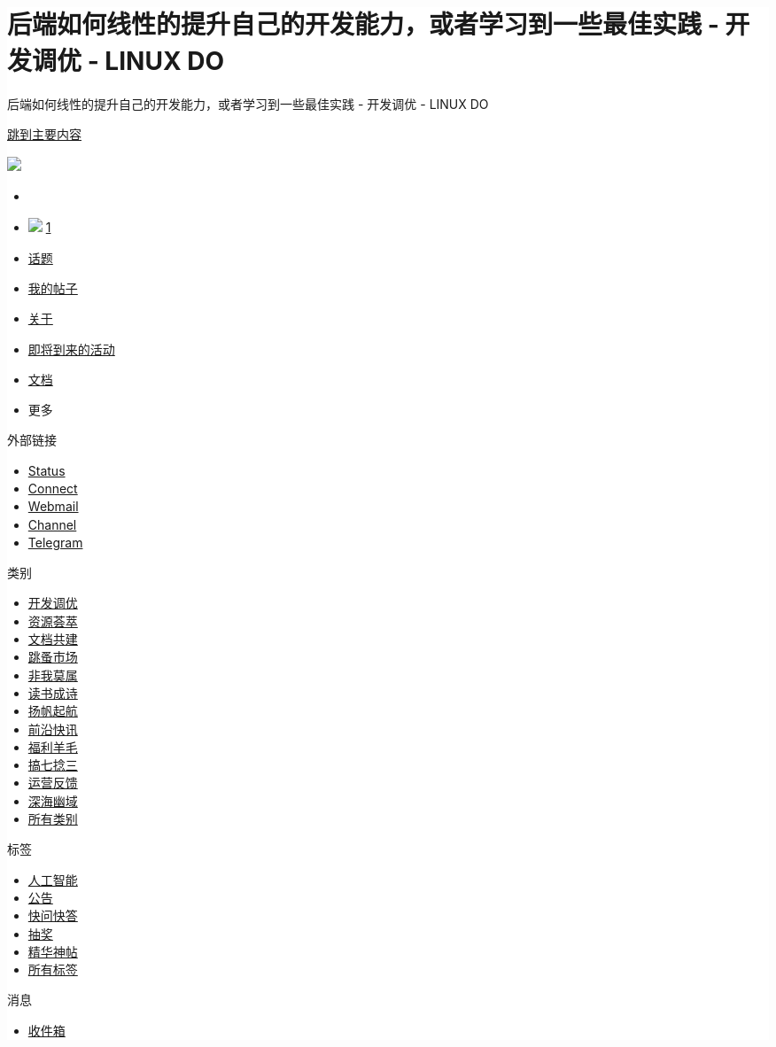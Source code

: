 # 后端如何线性的提升自己的开发能力，或者学习到一些最佳实践 - 开发调优 - LINUX DO
 后端如何线性的提升自己的开发能力，或者学习到一些最佳实践 - 开发调优 - LINUX DO                                         

[跳到主要内容](#main-container)

 [![](https://linux.do/uploads/default/original/3X/b/4/b4fa45d8b03df61f5d011e173c0adf8497028b16.png)](/) 

*   ​
*    ![](https://linux.do/letter_avatar_proxy/v4/letter/n/58f4c7/96.png)
       [ 1 ](# "1 个未读通知") 

*   [话题](/latest "所有话题")
*   [我的帖子](/u/niyan2025/activity "我最近的话题活动")
*   [关于](/about "关于此网站的更多详细信息")
*   [即将到来的活动](/upcoming-events "即将到来的活动")
*   [文档](/docs "探索文档话题")
*   更多

外部链接

*   [Status](https://status.linux.do)
*   [Connect](https://connect.linux.do)
*   [Webmail](https://webmail.linux.do)
*   [Channel](https://t.me/linux_do_channel)
*   [Telegram](https://t.me/ja_netfilter_group)

类别

*   [开发调优](/c/develop/4 "此版块包含开发、测试、调试、部署、优化、安全等方面的内容")
*   [资源荟萃](/c/resource/14 "包括软件分享、开源仓库、视频课程、书籍等分享")
*   [文档共建](/c/wiki/42 "佬友化身翰林学士，一起来编书了。")
*   [跳蚤市场](/c/trade/10 "交易相关的版块，包含实体和虚拟物品供求、拼车等等")
*   [非我莫属](/c/job/27 "学成文武艺，货与帝王家。招聘/求职分类，只能发此类信息。")
*   [读书成诗](/c/reading/32 "跟着佬友们一起在论坛读完一本书是什么体验？")
*   [扬帆起航](/c/startup/46 "扬帆起航，目标是星辰大海！")
*   [前沿快讯](/c/news/34 "前沿快讯，不出门能知天下事。")
*   [福利羊毛](/c/welfare/36 "正经人谁花那个钱啊～ 此版块供羊毛、抽奖等福利使用。")
*   [搞七捻三](/c/gossip/11 "闲聊吹水的板块。不得讨论政治、色情等违规内容。")
*   [运营反馈](/c/feedback/2 "有关此站点、其组织、运作方式以及如何改进的讨论。")
*   [深海幽域](/c/muted/45 "冰山下的深海。帖子不会上信息流、不会被论坛搜索。")
*   [所有类别](/categories)

标签

*   [人工智能](/tag/%E4%BA%BA%E5%B7%A5%E6%99%BA%E8%83%BD)
*   [公告](/tag/%E5%85%AC%E5%91%8A)
*   [快问快答](/tag/%E5%BF%AB%E9%97%AE%E5%BF%AB%E7%AD%94)
*   [抽奖](/tag/%E6%8A%BD%E5%A5%96)
*   [精华神帖](/tag/%E7%B2%BE%E5%8D%8E%E7%A5%9E%E5%B8%96)
*   [所有标签](/tags)

消息

*   [收件箱](/u/niyan2025/messages)

